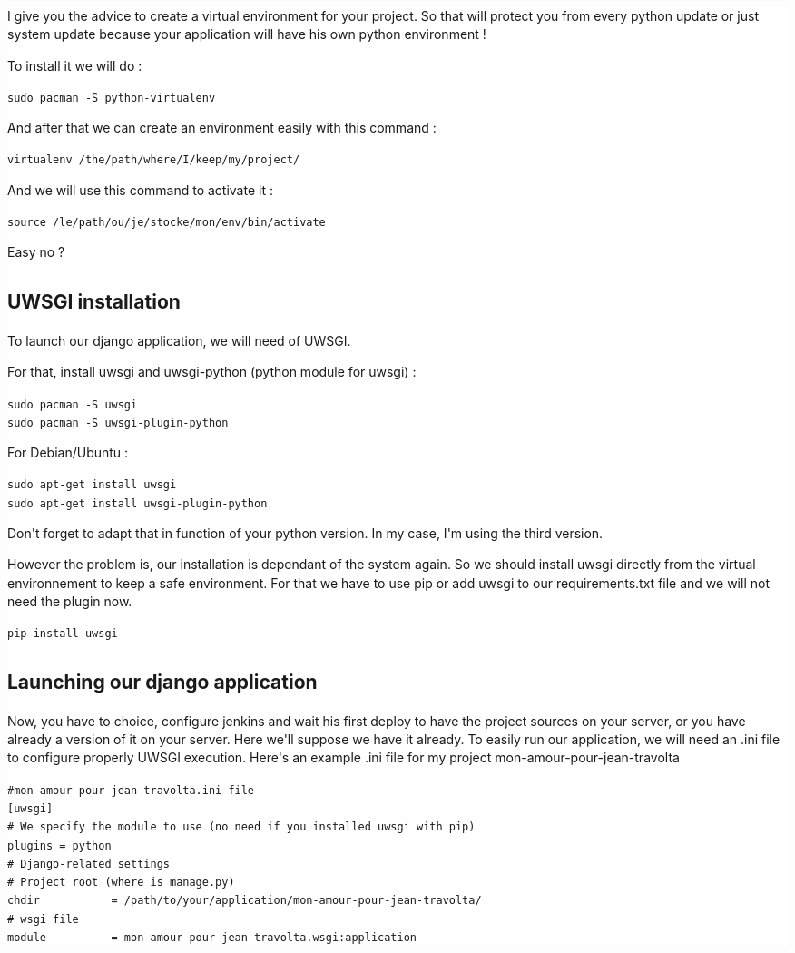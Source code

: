 I give you the advice to create a virtual environment for your project.
So that will protect you from every python update or just system update
because your application will have his own python environment !

To install it we will do :

    sudo pacman -S python-virtualenv

And after that we can create an environment easily with this command :

    virtualenv /the/path/where/I/keep/my/project/

And we will use this command to activate it :

    source /le/path/ou/je/stocke/mon/env/bin/activate

Easy no ?

UWSGI installation
------------------

To launch our django application, we will need of UWSGI.

For that, install uwsgi and uwsgi-python (python module for uwsgi) :

    sudo pacman -S uwsgi
    sudo pacman -S uwsgi-plugin-python


For Debian/Ubuntu :

    sudo apt-get install uwsgi
    sudo apt-get install uwsgi-plugin-python

Don't forget to adapt that in function of your python version. In my
case, I'm using the third version.

However the problem is, our installation is dependant of the system
again. So we should install uwsgi directly from the virtual
environnement to keep a safe environment. For that we have to use pip or
add uwsgi to our requirements.txt file and we will not need the plugin
now.

    pip install uwsgi

Launching our django application
--------------------------------

Now, you have to choice, configure jenkins and wait his first deploy to
have the project sources on your server, or you have already a version
of it on your server. Here we'll suppose we have it already. To easily
run our application, we will need an .ini file to configure properly
UWSGI execution. Here's an example .ini file for my project
mon-amour-pour-jean-travolta

    #mon-amour-pour-jean-travolta.ini file
    [uwsgi]
    # We specify the module to use (no need if you installed uwsgi with pip)
    plugins = python
    # Django-related settings
    # Project root (where is manage.py)
    chdir           = /path/to/your/application/mon-amour-pour-jean-travolta/
    # wsgi file
    module          = mon-amour-pour-jean-travolta.wsgi:application